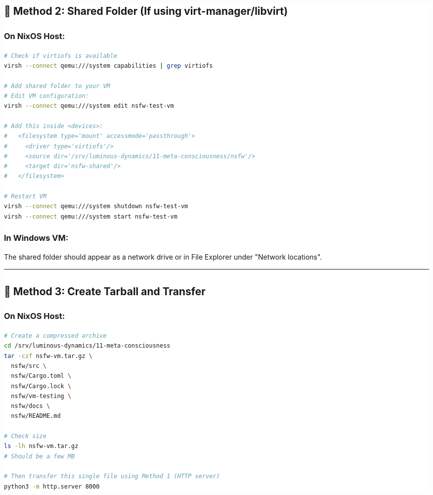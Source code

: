 
## 📁 Method 2: Shared Folder (If using virt-manager/libvirt)

### On NixOS Host:

```bash
# Check if virtiofs is available
virsh --connect qemu:///system capabilities | grep virtiofs

# Add shared folder to your VM
# Edit VM configuration:
virsh --connect qemu:///system edit nsfw-test-vm

# Add this inside <devices>:
#   <filesystem type='mount' accessmode='passthrough'>
#     <driver type='virtiofs'/>
#     <source dir='/srv/luminous-dynamics/11-meta-consciousness/nsfw'/>
#     <target dir='nsfw-shared'/>
#   </filesystem>

# Restart VM
virsh --connect qemu:///system shutdown nsfw-test-vm
virsh --connect qemu:///system start nsfw-test-vm
```

### In Windows VM:

The shared folder should appear as a network drive or in File Explorer under "Network locations".

---

## 📂 Method 3: Create Tarball and Transfer

### On NixOS Host:

```bash
# Create a compressed archive
cd /srv/luminous-dynamics/11-meta-consciousness
tar -czf nsfw-vm.tar.gz \
  nsfw/src \
  nsfw/Cargo.toml \
  nsfw/Cargo.lock \
  nsfw/vm-testing \
  nsfw/docs \
  nsfw/README.md

# Check size
ls -lh nsfw-vm.tar.gz
# Should be a few MB

# Then transfer this single file using Method 1 (HTTP server)
python3 -m http.server 8000
```
